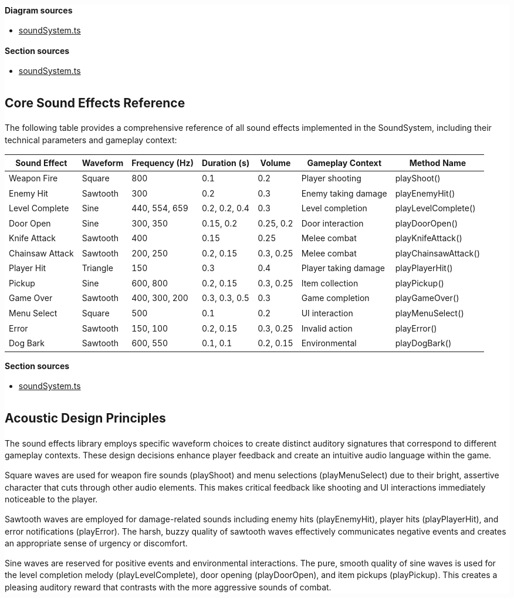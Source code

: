 **Diagram sources**
- [soundSystem.ts](file://src/soundSystem.ts#L3-L126)

**Section sources**
- [soundSystem.ts](file://src/soundSystem.ts#L3-L126)

## Core Sound Effects Reference

The following table provides a comprehensive reference of all sound effects implemented in the SoundSystem, including their technical parameters and gameplay context:

| Sound Effect | Waveform | Frequency (Hz) | Duration (s) | Volume | Gameplay Context | Method Name |
|--------------|----------|----------------|--------------|--------|------------------|-------------|
| Weapon Fire | Square | 800 | 0.1 | 0.2 | Player shooting | playShoot() |
| Enemy Hit | Sawtooth | 300 | 0.2 | 0.3 | Enemy taking damage | playEnemyHit() |
| Level Complete | Sine | 440, 554, 659 | 0.2, 0.2, 0.4 | 0.3 | Level completion | playLevelComplete() |
| Door Open | Sine | 300, 350 | 0.15, 0.2 | 0.25, 0.2 | Door interaction | playDoorOpen() |
| Knife Attack | Sawtooth | 400 | 0.15 | 0.25 | Melee combat | playKnifeAttack() |
| Chainsaw Attack | Sawtooth | 200, 250 | 0.2, 0.15 | 0.3, 0.25 | Melee combat | playChainsawAttack() |
| Player Hit | Triangle | 150 | 0.3 | 0.4 | Player taking damage | playPlayerHit() |
| Pickup | Sine | 600, 800 | 0.2, 0.15 | 0.3, 0.25 | Item collection | playPickup() |
| Game Over | Sawtooth | 400, 300, 200 | 0.3, 0.3, 0.5 | 0.3 | Game completion | playGameOver() |
| Menu Select | Square | 500 | 0.1 | 0.2 | UI interaction | playMenuSelect() |
| Error | Sawtooth | 150, 100 | 0.2, 0.15 | 0.3, 0.25 | Invalid action | playError() |
| Dog Bark | Sawtooth | 600, 550 | 0.1, 0.1 | 0.2, 0.15 | Environmental | playDogBark() |

**Section sources**
- [soundSystem.ts](file://src/soundSystem.ts#L35-L124)

## Acoustic Design Principles

The sound effects library employs specific waveform choices to create distinct auditory signatures that correspond to different gameplay contexts. These design decisions enhance player feedback and create an intuitive audio language within the game.

Square waves are used for weapon fire sounds (playShoot) and menu selections (playMenuSelect) due to their bright, assertive character that cuts through other audio elements. This makes critical feedback like shooting and UI interactions immediately noticeable to the player.

Sawtooth waves are employed for damage-related sounds including enemy hits (playEnemyHit), player hits (playPlayerHit), and error notifications (playError). The harsh, buzzy quality of sawtooth waves effectively communicates negative events and creates an appropriate sense of urgency or discomfort.

Sine waves are reserved for positive events and environmental interactions. The pure, smooth quality of sine waves is used for the level completion melody (playLevelComplete), door opening (playDoorOpen), and item pickups (playPickup). This creates a pleasing auditory reward that contrasts with the more aggressive sounds of combat.
